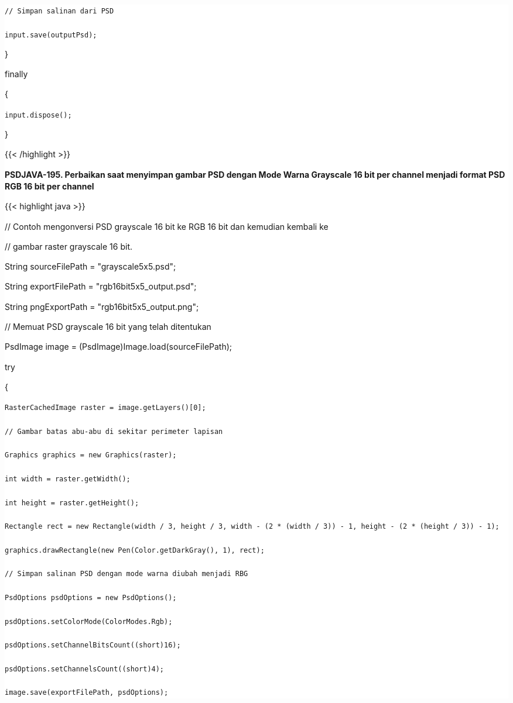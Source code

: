     // Simpan salinan dari PSD

    input.save(outputPsd);

}

finally

{

    input.dispose();

}

{{< /highlight >}}

**PSDJAVA-195. Perbaikan saat menyimpan gambar PSD dengan Mode Warna Grayscale 16 bit per channel menjadi format PSD RGB 16 bit per channel**

{{< highlight java >}}

 // Contoh mengonversi PSD grayscale 16 bit ke RGB 16 bit dan kemudian kembali ke

// gambar raster grayscale 16 bit.

String sourceFilePath = "grayscale5x5.psd";

String exportFilePath = "rgb16bit5x5_output.psd";

String pngExportPath = "rgb16bit5x5_output.png";

// Memuat PSD grayscale 16 bit yang telah ditentukan

PsdImage image = (PsdImage)Image.load(sourceFilePath);

try

{

    RasterCachedImage raster = image.getLayers()[0];

    // Gambar batas abu-abu di sekitar perimeter lapisan

    Graphics graphics = new Graphics(raster);

    int width = raster.getWidth();

    int height = raster.getHeight();

    Rectangle rect = new Rectangle(width / 3, height / 3, width - (2 * (width / 3)) - 1, height - (2 * (height / 3)) - 1);

    graphics.drawRectangle(new Pen(Color.getDarkGray(), 1), rect);

    // Simpan salinan PSD dengan mode warna diubah menjadi RBG

    PsdOptions psdOptions = new PsdOptions();

    psdOptions.setColorMode(ColorModes.Rgb);

    psdOptions.setChannelBitsCount((short)16);

    psdOptions.setChannelsCount((short)4);

    image.save(exportFilePath, psdOptions);

